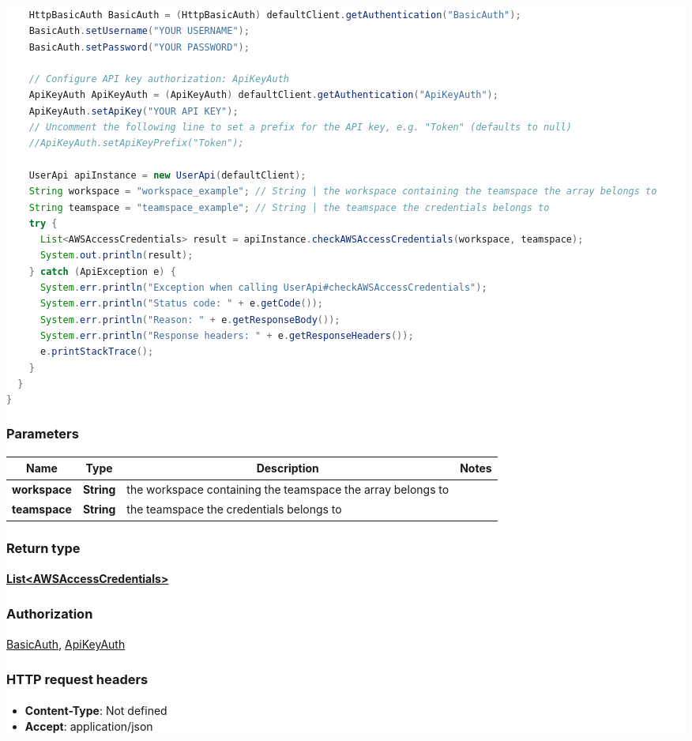 ```java
    HttpBasicAuth BasicAuth = (HttpBasicAuth) defaultClient.getAuthentication("BasicAuth");
    BasicAuth.setUsername("YOUR USERNAME");
    BasicAuth.setPassword("YOUR PASSWORD");

    // Configure API key authorization: ApiKeyAuth
    ApiKeyAuth ApiKeyAuth = (ApiKeyAuth) defaultClient.getAuthentication("ApiKeyAuth");
    ApiKeyAuth.setApiKey("YOUR API KEY");
    // Uncomment the following line to set a prefix for the API key, e.g. "Token" (defaults to null)
    //ApiKeyAuth.setApiKeyPrefix("Token");

    UserApi apiInstance = new UserApi(defaultClient);
    String workspace = "workspace_example"; // String | the workspace containing the teamspace the array belongs to
    String teamspace = "teamspace_example"; // String | the teamspace the credentials belongs to
    try {
      List<AWSAccessCredentials> result = apiInstance.checkAWSAccessCredentials(workspace, teamspace);
      System.out.println(result);
    } catch (ApiException e) {
      System.err.println("Exception when calling UserApi#checkAWSAccessCredentials");
      System.err.println("Status code: " + e.getCode());
      System.err.println("Reason: " + e.getResponseBody());
      System.err.println("Response headers: " + e.getResponseHeaders());
      e.printStackTrace();
    }
  }
}
```

### Parameters

| Name | Type | Description  | Notes |
|------------- | ------------- | ------------- | -------------|
| **workspace** | **String**| the workspace containing the teamspace the array belongs to | |
| **teamspace** | **String**| the teamspace the credentials belongs to | |

### Return type

[**List&lt;AWSAccessCredentials&gt;**](AWSAccessCredentials.md)

### Authorization

[BasicAuth](../README.md#BasicAuth), [ApiKeyAuth](../README.md#ApiKeyAuth)

### HTTP request headers

 - **Content-Type**: Not defined
 - **Accept**: application/json
